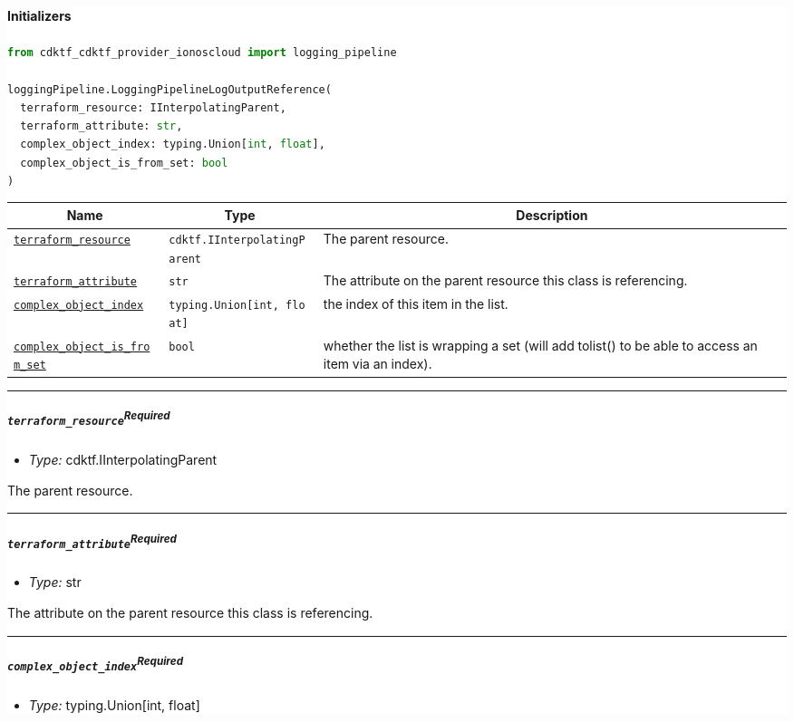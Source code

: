#### Initializers <a name="Initializers" id="@cdktf/provider-ionoscloud.loggingPipeline.LoggingPipelineLogOutputReference.Initializer"></a>

```python
from cdktf_cdktf_provider_ionoscloud import logging_pipeline

loggingPipeline.LoggingPipelineLogOutputReference(
  terraform_resource: IInterpolatingParent,
  terraform_attribute: str,
  complex_object_index: typing.Union[int, float],
  complex_object_is_from_set: bool
)
```

| **Name** | **Type** | **Description** |
| --- | --- | --- |
| <code><a href="#@cdktf/provider-ionoscloud.loggingPipeline.LoggingPipelineLogOutputReference.Initializer.parameter.terraformResource">terraform_resource</a></code> | <code>cdktf.IInterpolatingParent</code> | The parent resource. |
| <code><a href="#@cdktf/provider-ionoscloud.loggingPipeline.LoggingPipelineLogOutputReference.Initializer.parameter.terraformAttribute">terraform_attribute</a></code> | <code>str</code> | The attribute on the parent resource this class is referencing. |
| <code><a href="#@cdktf/provider-ionoscloud.loggingPipeline.LoggingPipelineLogOutputReference.Initializer.parameter.complexObjectIndex">complex_object_index</a></code> | <code>typing.Union[int, float]</code> | the index of this item in the list. |
| <code><a href="#@cdktf/provider-ionoscloud.loggingPipeline.LoggingPipelineLogOutputReference.Initializer.parameter.complexObjectIsFromSet">complex_object_is_from_set</a></code> | <code>bool</code> | whether the list is wrapping a set (will add tolist() to be able to access an item via an index). |

---

##### `terraform_resource`<sup>Required</sup> <a name="terraform_resource" id="@cdktf/provider-ionoscloud.loggingPipeline.LoggingPipelineLogOutputReference.Initializer.parameter.terraformResource"></a>

- *Type:* cdktf.IInterpolatingParent

The parent resource.

---

##### `terraform_attribute`<sup>Required</sup> <a name="terraform_attribute" id="@cdktf/provider-ionoscloud.loggingPipeline.LoggingPipelineLogOutputReference.Initializer.parameter.terraformAttribute"></a>

- *Type:* str

The attribute on the parent resource this class is referencing.

---

##### `complex_object_index`<sup>Required</sup> <a name="complex_object_index" id="@cdktf/provider-ionoscloud.loggingPipeline.LoggingPipelineLogOutputReference.Initializer.parameter.complexObjectIndex"></a>

- *Type:* typing.Union[int, float]
